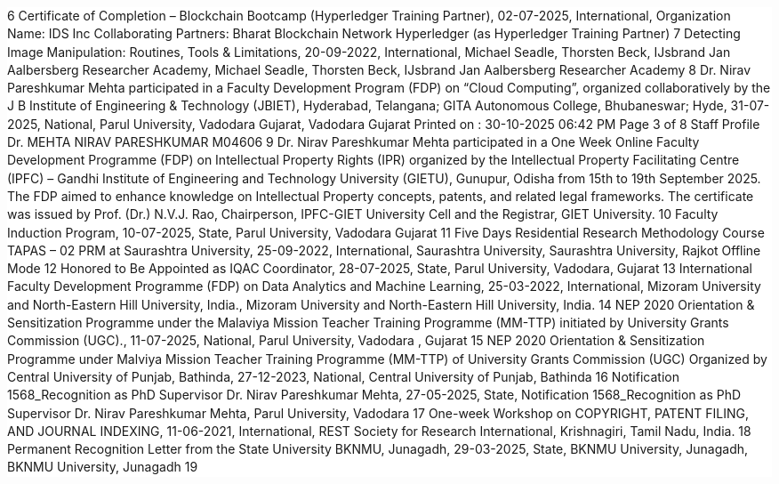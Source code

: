 6 Certificate of Completion – Blockchain Bootcamp (Hyperledger Training Partner), 02-07-2025, International, Organization
Name: IDS Inc Collaborating Partners: Bharat Blockchain Network Hyperledger (as Hyperledger Training Partner)
7
Detecting Image Manipulation: Routines, Tools & Limitations, 20-09-2022, International, Michael Seadle, Thorsten Beck,
IJsbrand Jan Aalbersberg Researcher Academy, Michael Seadle, Thorsten Beck, IJsbrand Jan Aalbersberg Researcher
Academy
8
Dr. Nirav Pareshkumar Mehta participated in a Faculty Development Program (FDP) on “Cloud Computing”, organized
collaboratively by the J B Institute of Engineering & Technology (JBIET), Hyderabad, Telangana; GITA Autonomous
College, Bhubaneswar; Hyde, 31-07-2025, National, Parul University, Vadodara Gujarat, Vadodara Gujarat
Printed on : 30-10-2025 06:42 PM Page 3 of 8
Staff Profile
Dr. MEHTA NIRAV PARESHKUMAR
M04606
9
Dr. Nirav Pareshkumar Mehta participated in a One Week Online Faculty Development Programme (FDP) on Intellectual
Property Rights (IPR) organized by the Intellectual Property Facilitating Centre (IPFC) – Gandhi Institute of Engineering and
Technology University (GIETU), Gunupur, Odisha from 15th to 19th September 2025. The FDP aimed to enhance
knowledge on Intellectual Property concepts, patents, and related legal frameworks. The certificate was issued by Prof.
(Dr.) N.V.J. Rao, Chairperson, IPFC-GIET University Cell and the Registrar, GIET University.
10 Faculty Induction Program, 10-07-2025, State, Parul University, Vadodara Gujarat
11 Five Days Residential Research Methodology Course TAPAS – 02 PRM at Saurashtra University, 25-09-2022,
International, Saurashtra University, Saurashtra University, Rajkot Offline Mode
12 Honored to Be Appointed as IQAC Coordinator, 28-07-2025, State, Parul University, Vadodara, Gujarat
13
International Faculty Development Programme (FDP) on Data Analytics and Machine Learning, 25-03-2022,
International, Mizoram University and North-Eastern Hill University, India., Mizoram University and North-Eastern Hill
University, India.
14 NEP 2020 Orientation & Sensitization Programme under the Malaviya Mission Teacher Training Programme (MM-TTP)
initiated by University Grants Commission (UGC)., 11-07-2025, National, Parul University, Vadodara , Gujarat
15
NEP 2020 Orientation & Sensitization Programme under Malviya Mission Teacher Training Programme (MM-TTP) of
University Grants Commission (UGC) Organized by Central University of Punjab, Bathinda, 27-12-2023, National, Central
University of Punjab, Bathinda
16 Notification 1568_Recognition as PhD Supervisor Dr. Nirav Pareshkumar Mehta, 27-05-2025, State, Notification
1568_Recognition as PhD Supervisor Dr. Nirav Pareshkumar Mehta, Parul University, Vadodara
17 One-week Workshop on COPYRIGHT, PATENT FILING, AND JOURNAL INDEXING, 11-06-2021, International, REST Society
for Research International, Krishnagiri, Tamil Nadu, India.
18 Permanent Recognition Letter from the State University BKNMU, Junagadh, 29-03-2025, State, BKNMU University,
Junagadh, BKNMU University, Junagadh
19